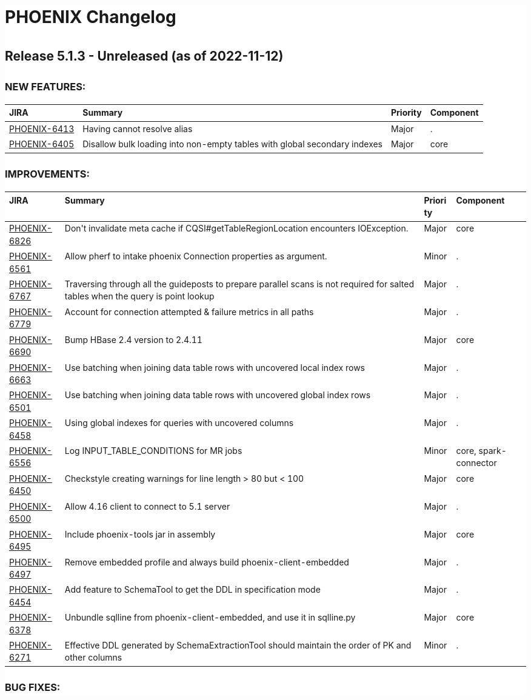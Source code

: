 

# PHOENIX Changelog

## Release 5.1.3 - Unreleased (as of 2022-11-12)



### NEW FEATURES:

| JIRA | Summary | Priority | Component |
|:---- |:---- | :--- |:---- |
| [PHOENIX-6413](https://issues.apache.org/jira/browse/PHOENIX-6413) | Having cannot resolve alias |  Major | . |
| [PHOENIX-6405](https://issues.apache.org/jira/browse/PHOENIX-6405) | Disallow bulk loading into non-empty tables with global secondary indexes |  Major | core |


### IMPROVEMENTS:

| JIRA | Summary | Priority | Component |
|:---- |:---- | :--- |:---- |
| [PHOENIX-6826](https://issues.apache.org/jira/browse/PHOENIX-6826) | Don't invalidate meta cache if CQSI#getTableRegionLocation encounters IOException. |  Major | core |
| [PHOENIX-6561](https://issues.apache.org/jira/browse/PHOENIX-6561) | Allow pherf to intake phoenix Connection properties as argument. |  Minor | . |
| [PHOENIX-6767](https://issues.apache.org/jira/browse/PHOENIX-6767) | Traversing through all the guideposts to prepare parallel scans is not required for salted tables when the query is point lookup |  Major | . |
| [PHOENIX-6779](https://issues.apache.org/jira/browse/PHOENIX-6779) | Account for connection attempted & failure metrics in all paths |  Major | . |
| [PHOENIX-6690](https://issues.apache.org/jira/browse/PHOENIX-6690) | Bump HBase 2.4 version to 2.4.11 |  Major | core |
| [PHOENIX-6663](https://issues.apache.org/jira/browse/PHOENIX-6663) | Use batching when joining data table rows with uncovered local index rows |  Major | . |
| [PHOENIX-6501](https://issues.apache.org/jira/browse/PHOENIX-6501) | Use batching when joining data table rows with uncovered global index rows |  Major | . |
| [PHOENIX-6458](https://issues.apache.org/jira/browse/PHOENIX-6458) | Using global indexes for queries with uncovered columns |  Major | . |
| [PHOENIX-6556](https://issues.apache.org/jira/browse/PHOENIX-6556) | Log INPUT\_TABLE\_CONDITIONS for MR jobs |  Minor | core, spark-connector |
| [PHOENIX-6450](https://issues.apache.org/jira/browse/PHOENIX-6450) | Checkstyle creating warnings for line length \> 80 but \< 100 |  Major | core |
| [PHOENIX-6500](https://issues.apache.org/jira/browse/PHOENIX-6500) | Allow 4.16 client to connect to 5.1 server |  Major | . |
| [PHOENIX-6495](https://issues.apache.org/jira/browse/PHOENIX-6495) | Include phoenix-tools jar in assembly |  Major | core |
| [PHOENIX-6497](https://issues.apache.org/jira/browse/PHOENIX-6497) | Remove embedded profile and always build phoenix-client-embedded |  Major | . |
| [PHOENIX-6454](https://issues.apache.org/jira/browse/PHOENIX-6454) | Add feature to SchemaTool to get the DDL in specification mode |  Major | . |
| [PHOENIX-6378](https://issues.apache.org/jira/browse/PHOENIX-6378) | Unbundle sqlline from phoenix-client-embedded, and use it in sqlline.py |  Major | core |
| [PHOENIX-6271](https://issues.apache.org/jira/browse/PHOENIX-6271) | Effective DDL generated by SchemaExtractionTool should maintain the order of PK and other columns |  Minor | . |


### BUG FIXES:
